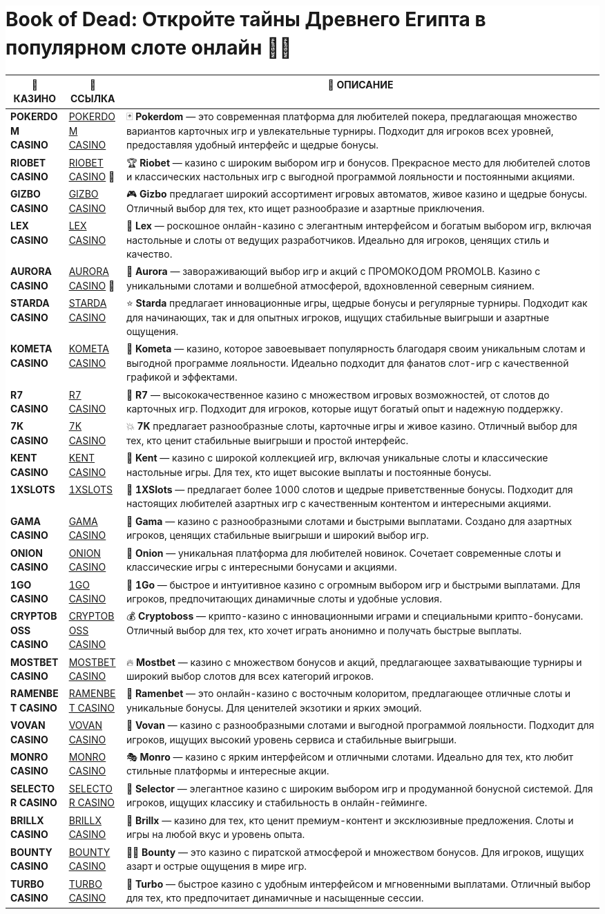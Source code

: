 # Book of Dead: Откройте тайны Древнего Египта в популярном слоте онлайн 📜🎰
| 🎰 КАЗИНО         | 🔗 ССЫЛКА | 📜 ОПИСАНИЕ                                                                                            |
|------------------|-----------|-------------------------------------------------------------------------------------------------------|
| **POKERDOM CASINO** | [POKERDOM CASINO](https://brandplay.link/Bxg7SC7H) | 🃏 **Pokerdom** — это современная платформа для любителей покера, предлагающая множество вариантов карточных игр и увлекательные турниры. Подходит для игроков всех уровней, предоставляя удобный интерфейс и щедрые бонусы. |
| **RIOBET CASINO**   | [RIOBET CASINO](https://brandplay.link/dtx89f2L) 🌟 | 🏆 **Riobet** — казино с широким выбором игр и бонусов. Прекрасное место для любителей слотов и классических настольных игр с выгодной программой лояльности и постоянными акциями. |
| **GIZBO CASINO**    | [GIZBO CASINO](https://gizbo-tea02.com/c8e962e89) | 🎮 **Gizbo** предлагает широкий ассортимент игровых автоматов, живое казино и щедрые бонусы. Отличный выбор для тех, кто ищет разнообразие и азартные приключения. |
| **LEX CASINO**      | [LEX CASINO](https://brandplay.link/2HFTmBc8) | 🏅 **Lex** — роскошное онлайн-казино с элегантным интерфейсом и богатым выбором игр, включая настольные и слоты от ведущих разработчиков. Идеально для игроков, ценящих стиль и качество. |
| **AURORA CASINO**   | [AURORA CASINO](https://10trafic-stat2.com/click/668546566bcc6313411604c7/6766/15114/subaccount?promocode=PROMOLB) 🌌 | 🌌 **Aurora** — завораживающий выбор игр и акций с ПРОМОКОДОМ PROMOLB. Казино с уникальными слотами и волшебной атмосферой, вдохновленной северным сиянием. |
| **STARDA CASINO**   | [STARDA CASINO](https://brandplay.link/cpFQbWKn) | ⭐ **Starda** предлагает инновационные игры, щедрые бонусы и регулярные турниры. Подходит как для начинающих, так и для опытных игроков, ищущих стабильные выигрыши и азартные ощущения. |
| **KOMETA CASINO**   | [KOMETA CASINO](https://brandplay.link/tLG15CCb) | 🌠 **Kometa** — казино, которое завоевывает популярность благодаря своим уникальным слотам и выгодной программе лояльности. Идеально подходит для фанатов слот-игр с качественной графикой и эффектами. |
| **R7 CASINO**       | [R7 CASINO](https://brandplay.link/zPmNmTWG) | 🎯 **R7** — высококачественное казино с множеством игровых возможностей, от слотов до карточных игр. Подходит для игроков, которые ищут богатый опыт и надежную поддержку. |
| **7K CASINO**       | [7K CASINO](https://brandplay.link/dd46bNgD) | 💥 **7K** предлагает разнообразные слоты, карточные игры и живое казино. Отличный выбор для тех, кто ценит стабильные выигрыши и простой интерфейс. |
| **KENT CASINO**     | [KENT CASINO](https://brandplay.link/tj7BwCb4) | 🎲 **Kent** — казино с широкой коллекцией игр, включая уникальные слоты и классические настольные игры. Для тех, кто ищет высокие выплаты и постоянные бонусы. |
| **1XSLOTS**         | [1XSLOTS](https://brandplay.link/R4xfxqdm) | 🎰 **1XSlots** — предлагает более 1000 слотов и щедрые приветственные бонусы. Подходит для настоящих любителей азартных игр с качественным контентом и интересными акциями. |
| **GAMA CASINO**     | [GAMA CASINO](https://brandplay.link/zrZpLFTP) | 💎 **Gama** — казино с разнообразными слотами и быстрыми выплатами. Создано для азартных игроков, ценящих стабильные выигрыши и широкий выбор игр. |
| **ONION CASINO**    | [ONION CASINO](https://obclk001-2d.top/click?offer_id=986&partner_id=10542&landing_id=1798&utm_medium=affiliate&sub_1=oncasino3) | 🍄 **Onion** — уникальная платформа для любителей новинок. Сочетает современные слоты и классические игры с интересными бонусами и акциями. |
| **1GO CASINO**      | [1GO CASINO](https://1go-ircp01.com/ce015f410) | 🚀 **1Go** — быстрое и интуитивное казино с огромным выбором игр и быстрыми выплатами. Для игроков, предпочитающих динамичные слоты и удобные условия. |
| **CRYPTOBOSS CASINO** | [CRYPTOBOSS CASINO](https://cryptobossc.online/d847bcfa9) | 💰 **Cryptoboss** — крипто-казино с инновационными играми и специальными крипто-бонусами. Отличный выбор для тех, кто хочет играть анонимно и получать быстрые выплаты. |
| **MOSTBET CASINO**  | [MOSTBET CASINO](https://ktbtis024ifqfn0mst.com/beQs) | 🔥 **Mostbet** — казино с множеством бонусов и акций, предлагающее захватывающие турниры и широкий выбор слотов для всех категорий игроков. |
| **RAMENBET CASINO** | [RAMENBET CASINO](https://get.saltyram.com/ru/registration?apkpop=0&partner=p24970p3296034p5526) | 🍜 **Ramenbet** — это онлайн-казино с восточным колоритом, предлагающее отличные слоты и уникальные бонусы. Для ценителей экзотики и ярких эмоций. |
| **VOVAN CASINO**    | [VOVAN CASINO](https://vovan.site/d098ab058) | 🎉 **Vovan** — казино с разнообразными слотами и выгодной программой лояльности. Подходит для игроков, ищущих высокий уровень сервиса и стабильные выигрыши. |
| **MONRO CASINO**    | [MONRO CASINO](https://mnr-ircp01.com/c3ce72a2c) | 🎭 **Monro** — казино с ярким интерфейсом и отличными слотами. Идеально для тех, кто любит стильные платформы и интересные акции. |
| **SELECTOR CASINO** | [SELECTOR CASINO](https://gosel.vc/SELVK) | 🎩 **Selector** — элегантное казино с широким выбором игр и продуманной бонусной системой. Для игроков, ищущих классику и стабильность в онлайн-гейминге. |
| **BRILLX CASINO**   | [BRILLX CASINO](https://brillx.uno/BRIVK) | 💎 **Brillx** — казино для тех, кто ценит премиум-контент и эксклюзивные предложения. Слоты и игры на любой вкус и уровень опыта. |
| **BOUNTY CASINO**   | [BOUNTY CASINO](https://bounty-casino.de/BOVK) | 🏴‍☠️ **Bounty** — это казино с пиратской атмосферой и множеством бонусов. Для игроков, ищущих азарт и острые ощущения в мире игр. |
| **TURBO CASINO**    | [TURBO CASINO](https://turbo-casino.ch/TURVK) | 💨 **Turbo** — быстрое казино с удобным интерфейсом и мгновенными выплатами. Отличный выбор для тех, кто предпочитает динамичные и насыщенные сессии. |